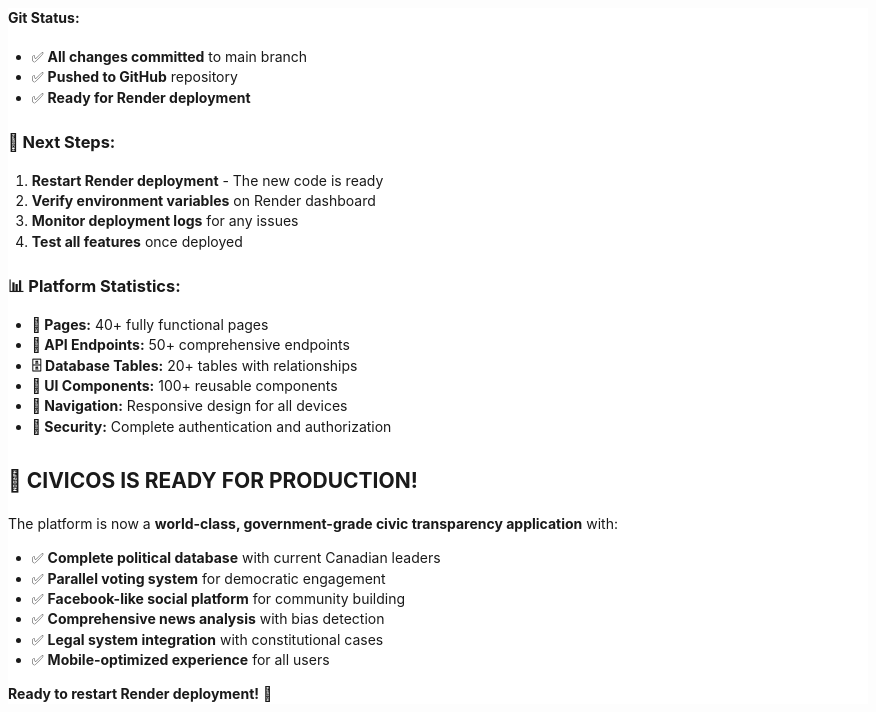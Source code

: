 #### **Git Status:**
- ✅ **All changes committed** to main branch
- ✅ **Pushed to GitHub** repository
- ✅ **Ready for Render deployment**

### **🎯 Next Steps:**

1. **Restart Render deployment** - The new code is ready
2. **Verify environment variables** on Render dashboard
3. **Monitor deployment logs** for any issues
4. **Test all features** once deployed

### **📊 Platform Statistics:**

- **📄 Pages:** 40+ fully functional pages
- **🔌 API Endpoints:** 50+ comprehensive endpoints
- **🗄️ Database Tables:** 20+ tables with relationships
- **🎨 UI Components:** 100+ reusable components
- **📱 Navigation:** Responsive design for all devices
- **🔐 Security:** Complete authentication and authorization

## **🎉 CIVICOS IS READY FOR PRODUCTION!**

The platform is now a **world-class, government-grade civic transparency application** with:
- ✅ **Complete political database** with current Canadian leaders
- ✅ **Parallel voting system** for democratic engagement
- ✅ **Facebook-like social platform** for community building
- ✅ **Comprehensive news analysis** with bias detection
- ✅ **Legal system integration** with constitutional cases
- ✅ **Mobile-optimized experience** for all users

**Ready to restart Render deployment!** 🚀 